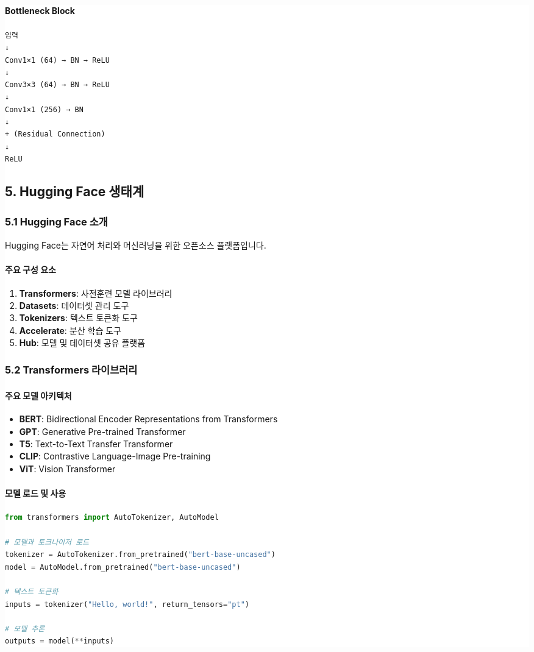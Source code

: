 #### Bottleneck Block
```
입력
↓
Conv1×1 (64) → BN → ReLU
↓
Conv3×3 (64) → BN → ReLU
↓
Conv1×1 (256) → BN
↓
+ (Residual Connection)
↓
ReLU
```

## 5. Hugging Face 생태계

### 5.1 Hugging Face 소개

Hugging Face는 자연어 처리와 머신러닝을 위한 오픈소스 플랫폼입니다.

#### 주요 구성 요소
1. **Transformers**: 사전훈련 모델 라이브러리
2. **Datasets**: 데이터셋 관리 도구
3. **Tokenizers**: 텍스트 토큰화 도구
4. **Accelerate**: 분산 학습 도구
5. **Hub**: 모델 및 데이터셋 공유 플랫폼

### 5.2 Transformers 라이브러리

#### 주요 모델 아키텍처
- **BERT**: Bidirectional Encoder Representations from Transformers
- **GPT**: Generative Pre-trained Transformer
- **T5**: Text-to-Text Transfer Transformer
- **CLIP**: Contrastive Language-Image Pre-training
- **ViT**: Vision Transformer

#### 모델 로드 및 사용
```python
from transformers import AutoTokenizer, AutoModel

# 모델과 토크나이저 로드
tokenizer = AutoTokenizer.from_pretrained("bert-base-uncased")
model = AutoModel.from_pretrained("bert-base-uncased")

# 텍스트 토큰화
inputs = tokenizer("Hello, world!", return_tensors="pt")

# 모델 추론
outputs = model(**inputs)
```

